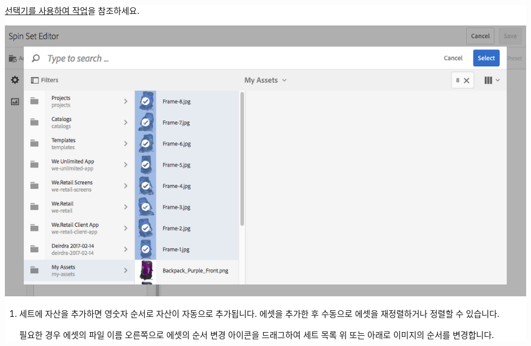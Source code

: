    [선택기를 사용하여 작업](/help/assets/working-with-selectors.md)을 참조하세요.

   ![chlimage_1-383](assets/chlimage_1-383.png)

1. 세트에 자산을 추가하면 영숫자 순서로 자산이 자동으로 추가됩니다. 에셋을 추가한 후 수동으로 에셋을 재정렬하거나 정렬할 수 있습니다.

   필요한 경우 에셋의 파일 이름 오른쪽으로 에셋의 순서 변경 아이콘을 드래그하여 세트 목록 위 또는 아래로 이미지의 순서를 변경합니다.
